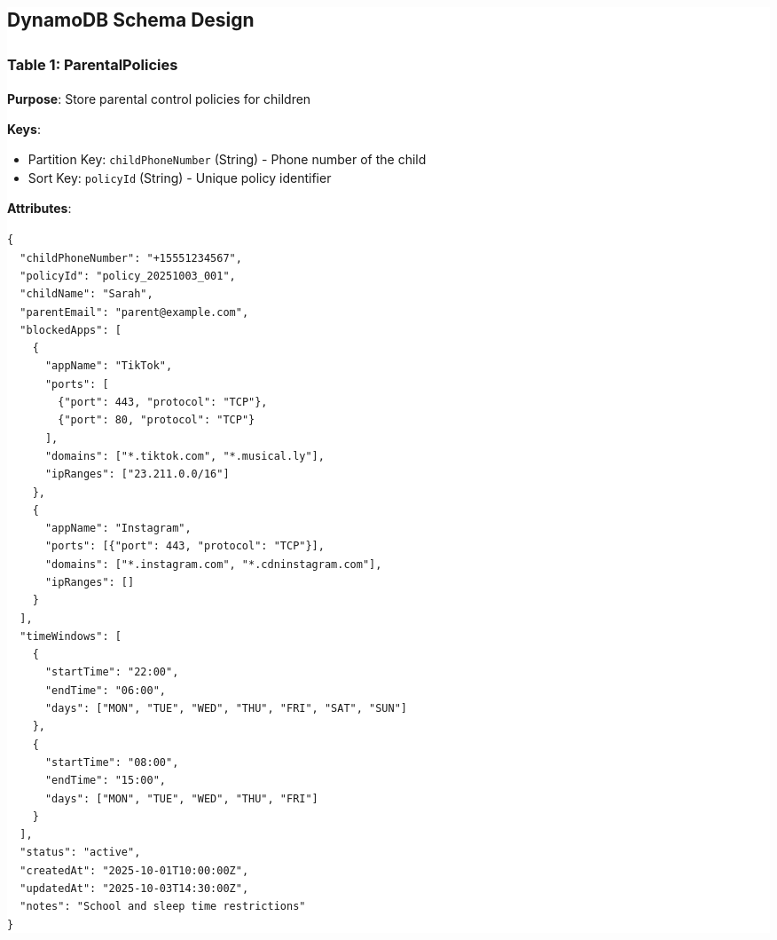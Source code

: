 ## DynamoDB Schema Design

### Table 1: ParentalPolicies

**Purpose**: Store parental control policies for children

**Keys**:
- Partition Key: `childPhoneNumber` (String) - Phone number of the child
- Sort Key: `policyId` (String) - Unique policy identifier

**Attributes**:
```
{
  "childPhoneNumber": "+15551234567",
  "policyId": "policy_20251003_001",
  "childName": "Sarah",
  "parentEmail": "parent@example.com",
  "blockedApps": [
    {
      "appName": "TikTok",
      "ports": [
        {"port": 443, "protocol": "TCP"},
        {"port": 80, "protocol": "TCP"}
      ],
      "domains": ["*.tiktok.com", "*.musical.ly"],
      "ipRanges": ["23.211.0.0/16"]
    },
    {
      "appName": "Instagram",
      "ports": [{"port": 443, "protocol": "TCP"}],
      "domains": ["*.instagram.com", "*.cdninstagram.com"],
      "ipRanges": []
    }
  ],
  "timeWindows": [
    {
      "startTime": "22:00",
      "endTime": "06:00",
      "days": ["MON", "TUE", "WED", "THU", "FRI", "SAT", "SUN"]
    },
    {
      "startTime": "08:00",
      "endTime": "15:00",
      "days": ["MON", "TUE", "WED", "THU", "FRI"]
    }
  ],
  "status": "active",
  "createdAt": "2025-10-01T10:00:00Z",
  "updatedAt": "2025-10-03T14:30:00Z",
  "notes": "School and sleep time restrictions"
}
```
